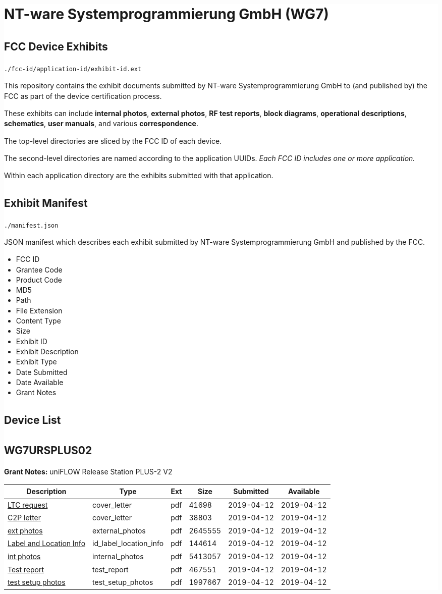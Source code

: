 # NT-ware Systemprogrammierung GmbH (WG7)
## FCC Device Exhibits

```
./fcc-id/application-id/exhibit-id.ext
```

This repository contains the exhibit documents submitted by NT-ware Systemprogrammierung GmbH to (and published by) the FCC as part of the device certification process.

These exhibits can include **internal photos**, **external photos**, **RF test reports**, **block diagrams**, **operational descriptions**, **schematics**, **user manuals**, and various **correspondence**.

The top-level directories are sliced by the FCC ID of each device.

The second-level directories are named according to the application UUIDs. *Each FCC ID includes one or more application.*

Within each application directory are the exhibits submitted with that application. 

## Exhibit Manifest

```
./manifest.json
```

JSON manifest which describes each exhibit submitted by NT-ware Systemprogrammierung GmbH and published by the FCC.

- FCC ID
- Grantee Code
- Product Code
- MD5
- Path
- File Extension
- Content Type
- Size
- Exhibit ID
- Exhibit Description
- Exhibit Type
- Date Submitted
- Date Available
- Grant Notes

## Device List
## WG7URSPLUS02
**Grant Notes:** uniFLOW Release Station PLUS-2 V2

| Description | Type | Ext | Size | Submitted | Available |
| ----------- | ---- | --- | ---- | --------- | --------- |
| [LTC request](WG7URSPLUS02/4e2ea4cb8447d8ef7e08028385d659bc/4237398.pdf) | cover_letter | pdf | 41698 | 2019-04-12 | 2019-04-12 |
| [C2P letter](WG7URSPLUS02/4e2ea4cb8447d8ef7e08028385d659bc/4237399.pdf) | cover_letter | pdf | 38803 | 2019-04-12 | 2019-04-12 |
| [ext photos](WG7URSPLUS02/4e2ea4cb8447d8ef7e08028385d659bc/4237393.pdf) | external_photos | pdf | 2645555 | 2019-04-12 | 2019-04-12 |
| [Label and Location Info](WG7URSPLUS02/4e2ea4cb8447d8ef7e08028385d659bc/4237395.pdf) | id_label_location_info | pdf | 144614 | 2019-04-12 | 2019-04-12 |
| [int photos](WG7URSPLUS02/4e2ea4cb8447d8ef7e08028385d659bc/4237394.pdf) | internal_photos | pdf | 5413057 | 2019-04-12 | 2019-04-12 |
| [Test report](WG7URSPLUS02/4e2ea4cb8447d8ef7e08028385d659bc/4237396.pdf) | test_report | pdf | 467551 | 2019-04-12 | 2019-04-12 |
| [test setup photos](WG7URSPLUS02/4e2ea4cb8447d8ef7e08028385d659bc/4237397.pdf) | test_setup_photos | pdf | 1997667 | 2019-04-12 | 2019-04-12 |